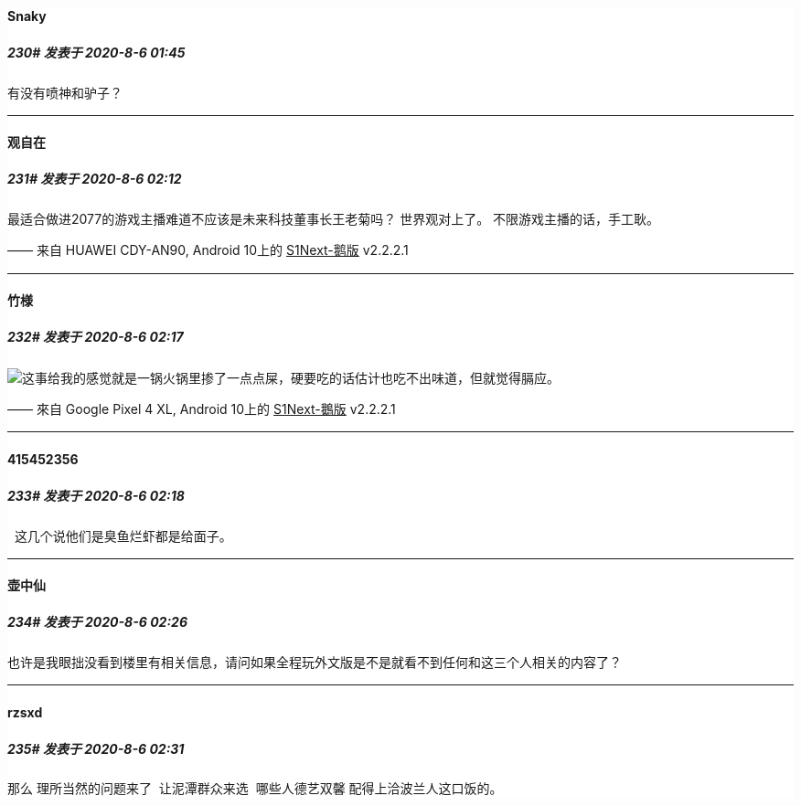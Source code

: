 ####  Snaky  
##### 230#       发表于 2020-8-6 01:45


有没有喷神和驴子？


-----

####  观自在  
##### 231#       发表于 2020-8-6 02:12


最适合做进2077的游戏主播难道不应该是未来科技董事长王老菊吗？
世界观对上了。
不限游戏主播的话，手工耿。

—— 来自 HUAWEI CDY-AN90, Android 10上的 [S1Next-鹅版](https://github.com/ykrank/S1-Next/releases) v2.2.2.1


-----

####  竹様  
##### 232#       发表于 2020-8-6 02:17


<img src="https://static.saraba1st.com/image/smiley/face2017/001.png" referrerpolicy="no-referrer">这事给我的感觉就是一锅火锅里掺了一点点屎，硬要吃的话估计也吃不出味道，但就觉得膈应。

—— 來自 Google Pixel 4 XL, Android 10上的 [S1Next-鵝版](https://github.com/ykrank/S1-Next/releases) v2.2.2.1


-----

####  415452356  
##### 233#       发表于 2020-8-6 02:18


  这几个说他们是臭鱼烂虾都是给面子。


-----

####  壶中仙  
##### 234#       发表于 2020-8-6 02:26


也许是我眼拙没看到楼里有相关信息，请问如果全程玩外文版是不是就看不到任何和这三个人相关的内容了？


-----

####  rzsxd  
##### 235#       发表于 2020-8-6 02:31


那么 理所当然的问题来了  让泥潭群众来选  哪些人德艺双馨 配得上洽波兰人这口饭的。
